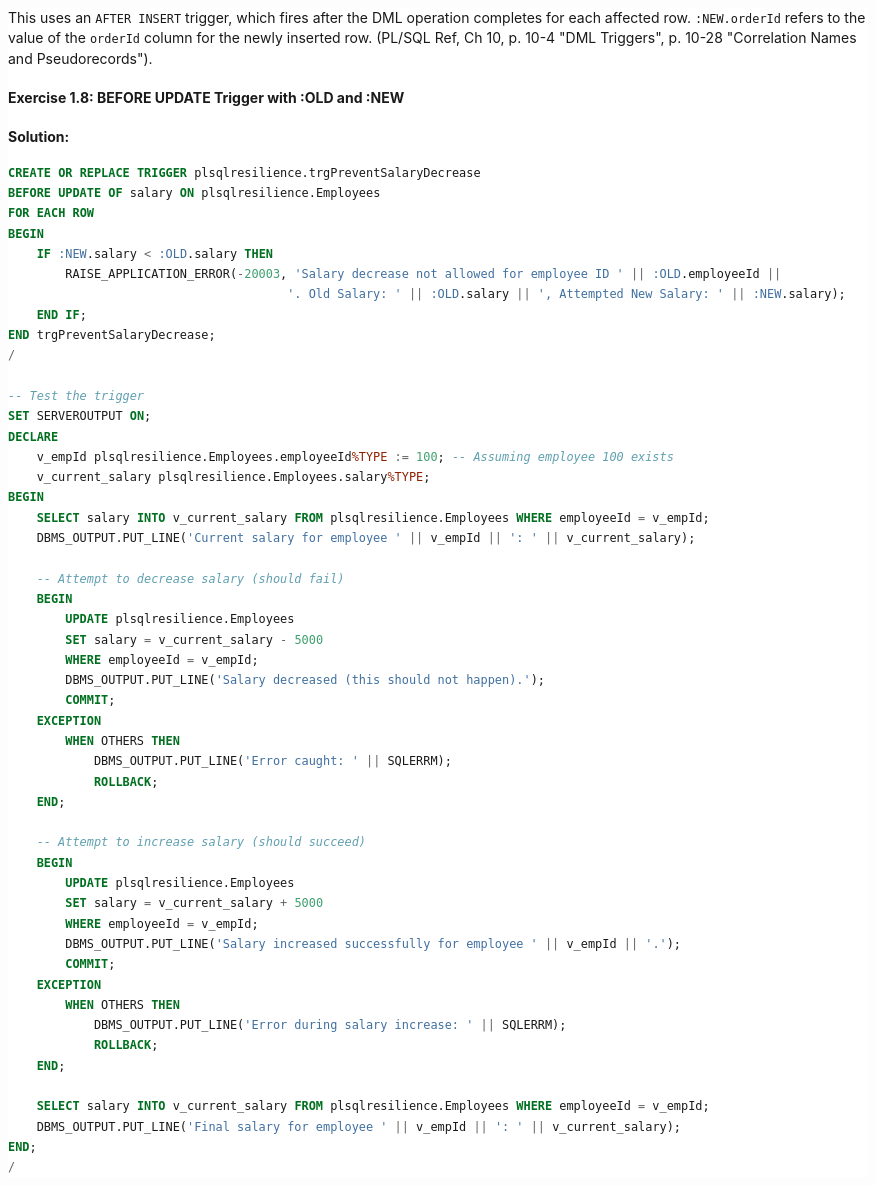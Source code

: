 <div class="oracle-specific">
        <p>This uses an <code>AFTER INSERT</code> trigger, which fires after the DML operation completes for each affected row. <code>:NEW.orderId</code> refers to the value of the <code>orderId</code> column for the newly inserted row. (PL/SQL Ref, Ch 10, p. 10-4 "DML Triggers", p. 10-28 "Correlation Names and Pseudorecords").</p>
    </div>
<h4>Exercise 1.8: BEFORE UPDATE Trigger with :OLD and :NEW</h4>
    <p><strong>Solution:</strong></p>
    
```sql
CREATE OR REPLACE TRIGGER plsqlresilience.trgPreventSalaryDecrease
BEFORE UPDATE OF salary ON plsqlresilience.Employees
FOR EACH ROW
BEGIN
    IF :NEW.salary < :OLD.salary THEN
        RAISE_APPLICATION_ERROR(-20003, 'Salary decrease not allowed for employee ID ' || :OLD.employeeId ||
                                       '. Old Salary: ' || :OLD.salary || ', Attempted New Salary: ' || :NEW.salary);
    END IF;
END trgPreventSalaryDecrease;
/

-- Test the trigger
SET SERVEROUTPUT ON;
DECLARE
    v_empId plsqlresilience.Employees.employeeId%TYPE := 100; -- Assuming employee 100 exists
    v_current_salary plsqlresilience.Employees.salary%TYPE;
BEGIN
    SELECT salary INTO v_current_salary FROM plsqlresilience.Employees WHERE employeeId = v_empId;
    DBMS_OUTPUT.PUT_LINE('Current salary for employee ' || v_empId || ': ' || v_current_salary);

    -- Attempt to decrease salary (should fail)
    BEGIN
        UPDATE plsqlresilience.Employees
        SET salary = v_current_salary - 5000
        WHERE employeeId = v_empId;
        DBMS_OUTPUT.PUT_LINE('Salary decreased (this should not happen).');
        COMMIT;
    EXCEPTION
        WHEN OTHERS THEN
            DBMS_OUTPUT.PUT_LINE('Error caught: ' || SQLERRM);
            ROLLBACK;
    END;

    -- Attempt to increase salary (should succeed)
    BEGIN
        UPDATE plsqlresilience.Employees
        SET salary = v_current_salary + 5000
        WHERE employeeId = v_empId;
        DBMS_OUTPUT.PUT_LINE('Salary increased successfully for employee ' || v_empId || '.');
        COMMIT;
    EXCEPTION
        WHEN OTHERS THEN
            DBMS_OUTPUT.PUT_LINE('Error during salary increase: ' || SQLERRM);
            ROLLBACK;
    END;

    SELECT salary INTO v_current_salary FROM plsqlresilience.Employees WHERE employeeId = v_empId;
    DBMS_OUTPUT.PUT_LINE('Final salary for employee ' || v_empId || ': ' || v_current_salary);
END;
/
```
<div class="oracle-specific">